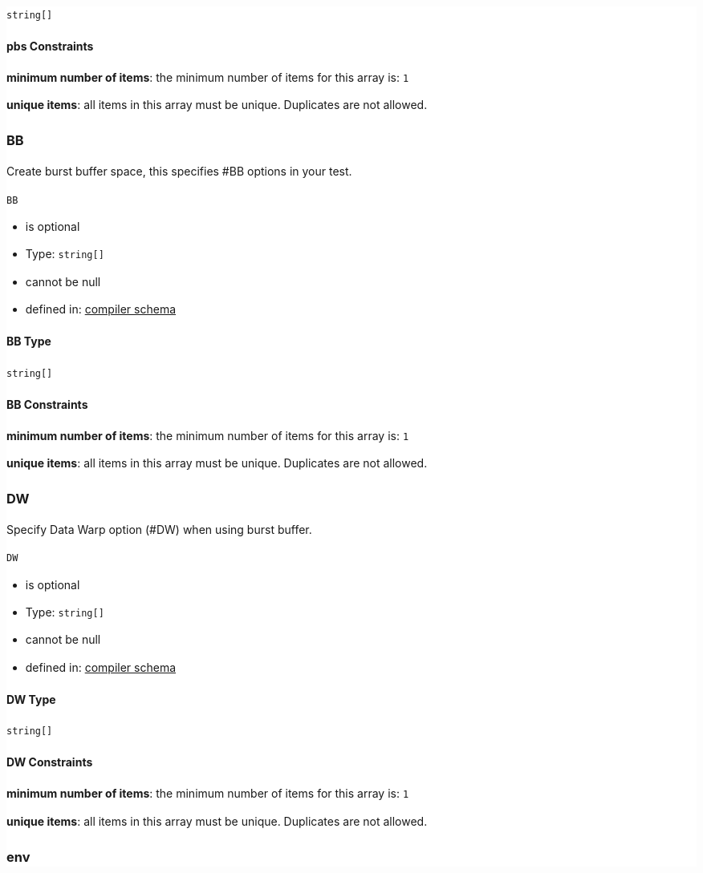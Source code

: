 `string[]`

#### pbs Constraints

**minimum number of items**: the minimum number of items for this array is: `1`

**unique items**: all items in this array must be unique. Duplicates are not allowed.

### BB

Create burst buffer space, this specifies #BB options in your test.

`BB`

*   is optional

*   Type: `string[]`

*   cannot be null

*   defined in: [compiler schema](compiler-definitions-default_compiler_config-properties-bb.md "compiler.schema.json#/definitions/default_compiler_config/properties/BB")

#### BB Type

`string[]`

#### BB Constraints

**minimum number of items**: the minimum number of items for this array is: `1`

**unique items**: all items in this array must be unique. Duplicates are not allowed.

### DW

Specify Data Warp option (#DW) when using burst buffer.

`DW`

*   is optional

*   Type: `string[]`

*   cannot be null

*   defined in: [compiler schema](compiler-definitions-default_compiler_config-properties-dw.md "compiler.schema.json#/definitions/default_compiler_config/properties/DW")

#### DW Type

`string[]`

#### DW Constraints

**minimum number of items**: the minimum number of items for this array is: `1`

**unique items**: all items in this array must be unique. Duplicates are not allowed.

### env
